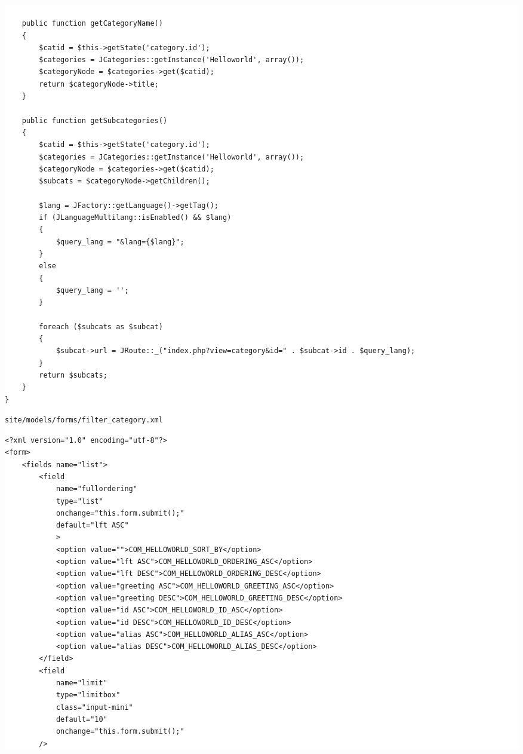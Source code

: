```

	public function getCategoryName()
	{
		$catid = $this->getState('category.id'); 
		$categories = JCategories::getInstance('Helloworld', array());
		$categoryNode = $categories->get($catid);   
		return $categoryNode->title; 
	}
    
	public function getSubcategories()
	{
		$catid = $this->getState('category.id'); 
		$categories = JCategories::getInstance('Helloworld', array());
		$categoryNode = $categories->get($catid);
		$subcats = $categoryNode->getChildren(); 
        
		$lang = JFactory::getLanguage()->getTag();
		if (JLanguageMultilang::isEnabled() && $lang)
		{
			$query_lang = "&lang={$lang}";
		}
		else
		{
			$query_lang = '';
		}
        
		foreach ($subcats as $subcat)
		{
			$subcat->url = JRoute::_("index.php?view=category&id=" . $subcat->id . $query_lang);
		}
		return $subcats;
	}
}
```

`site/models/forms/filter_category.xml`

```
<?xml version="1.0" encoding="utf-8"?>
<form>
	<fields name="list">
        <field
			name="fullordering"
			type="list"
			onchange="this.form.submit();"
			default="lft ASC"
			>
			<option value="">COM_HELLOWORLD_SORT_BY</option>
			<option value="lft ASC">COM_HELLOWORLD_ORDERING_ASC</option>
			<option value="lft DESC">COM_HELLOWORLD_ORDERING_DESC</option>
			<option value="greeting ASC">COM_HELLOWORLD_GREETING_ASC</option>
			<option value="greeting DESC">COM_HELLOWORLD_GREETING_DESC</option>
			<option value="id ASC">COM_HELLOWORLD_ID_ASC</option>
			<option value="id DESC">COM_HELLOWORLD_ID_DESC</option>
			<option value="alias ASC">COM_HELLOWORLD_ALIAS_ASC</option>
			<option value="alias DESC">COM_HELLOWORLD_ALIAS_DESC</option>
		</field>
		<field
			name="limit"
			type="limitbox"
			class="input-mini"
			default="10"
			onchange="this.form.submit();"
		/>
```
